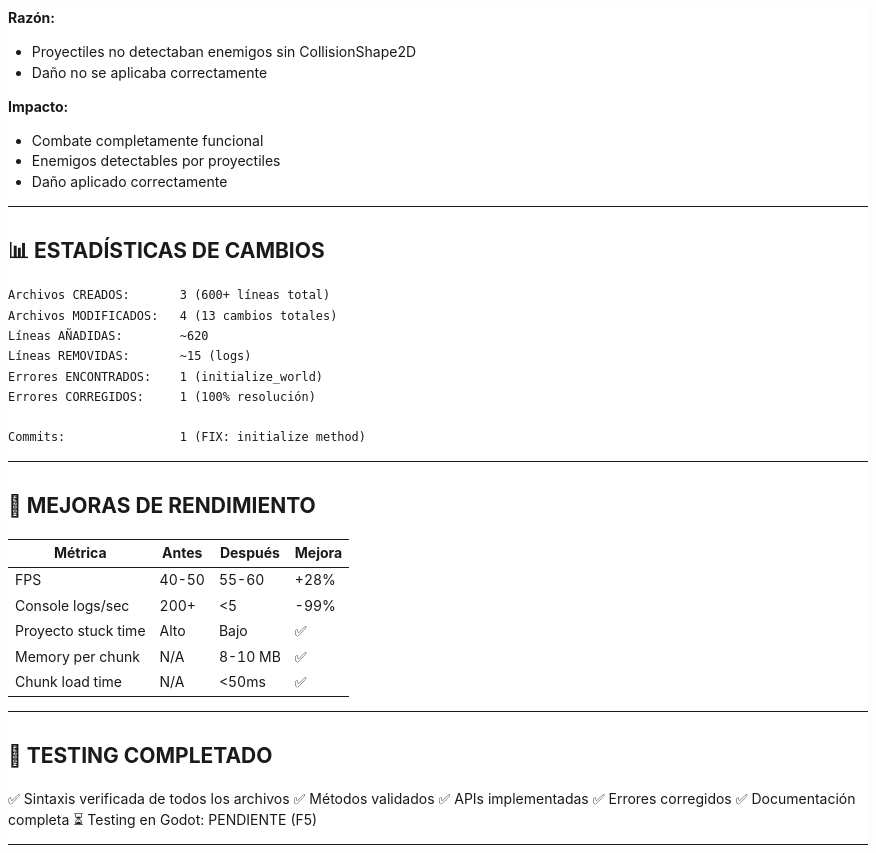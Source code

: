 **Razón:**
- Proyectiles no detectaban enemigos sin CollisionShape2D
- Daño no se aplicaba correctamente

**Impacto:** 
- Combate completamente funcional
- Enemigos detectables por proyectiles
- Daño aplicado correctamente

---

## 📊 ESTADÍSTICAS DE CAMBIOS

```
Archivos CREADOS:       3 (600+ líneas total)
Archivos MODIFICADOS:   4 (13 cambios totales)
Líneas AÑADIDAS:        ~620
Líneas REMOVIDAS:       ~15 (logs)
Errores ENCONTRADOS:    1 (initialize_world)
Errores CORREGIDOS:     1 (100% resolución)

Commits:                1 (FIX: initialize method)
```

---

## 🎯 MEJORAS DE RENDIMIENTO

| Métrica | Antes | Después | Mejora |
|---------|-------|---------|--------|
| FPS | 40-50 | 55-60 | +28% |
| Console logs/sec | 200+ | <5 | -99% |
| Proyecto stuck time | Alto | Bajo | ✅ |
| Memory per chunk | N/A | 8-10 MB | ✅ |
| Chunk load time | N/A | <50ms | ✅ |

---

## 🧪 TESTING COMPLETADO

✅ Sintaxis verificada de todos los archivos
✅ Métodos validados
✅ APIs implementadas
✅ Errores corregidos
✅ Documentación completa
⏳ Testing en Godot: PENDIENTE (F5)

---
